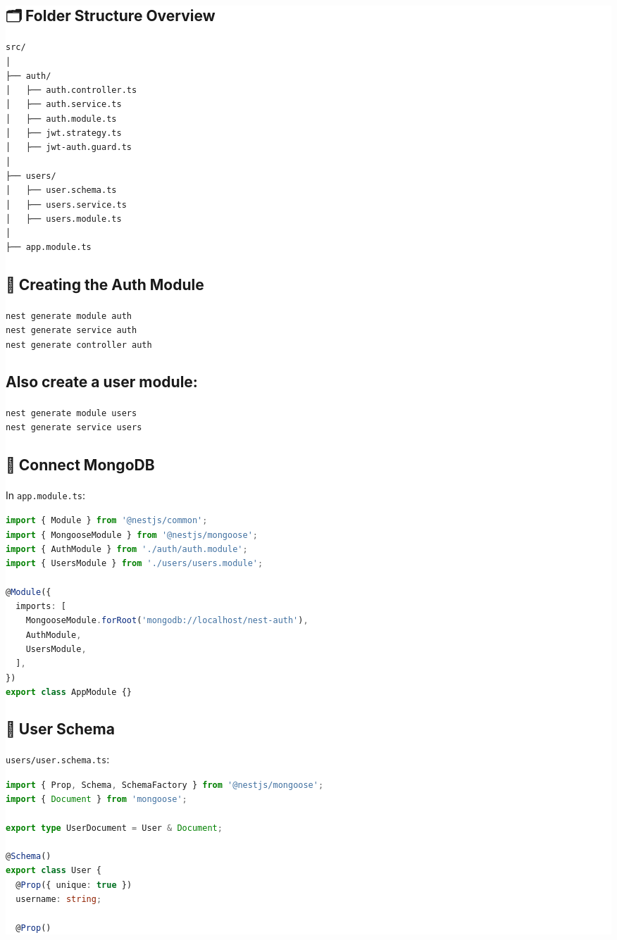 ## 🗂️ Folder Structure Overview
```
src/
│
├── auth/
│   ├── auth.controller.ts
│   ├── auth.service.ts
│   ├── auth.module.ts
│   ├── jwt.strategy.ts
│   ├── jwt-auth.guard.ts
│
├── users/
│   ├── user.schema.ts
│   ├── users.service.ts
│   ├── users.module.ts
│
├── app.module.ts
```
## 🧩 Creating the Auth Module
```
nest generate module auth
nest generate service auth
nest generate controller auth
```
## Also create a user module:
```
nest generate module users
nest generate service users
```
## 🧱 Connect MongoDB
In `app.module.ts`:
```ts
import { Module } from '@nestjs/common';
import { MongooseModule } from '@nestjs/mongoose';
import { AuthModule } from './auth/auth.module';
import { UsersModule } from './users/users.module';

@Module({
  imports: [
    MongooseModule.forRoot('mongodb://localhost/nest-auth'),
    AuthModule,
    UsersModule,
  ],
})
export class AppModule {}
```
## 👤 User Schema
`users/user.schema.ts`:
```ts
import { Prop, Schema, SchemaFactory } from '@nestjs/mongoose';
import { Document } from 'mongoose';

export type UserDocument = User & Document;

@Schema()
export class User {
  @Prop({ unique: true })
  username: string;

  @Prop()
```